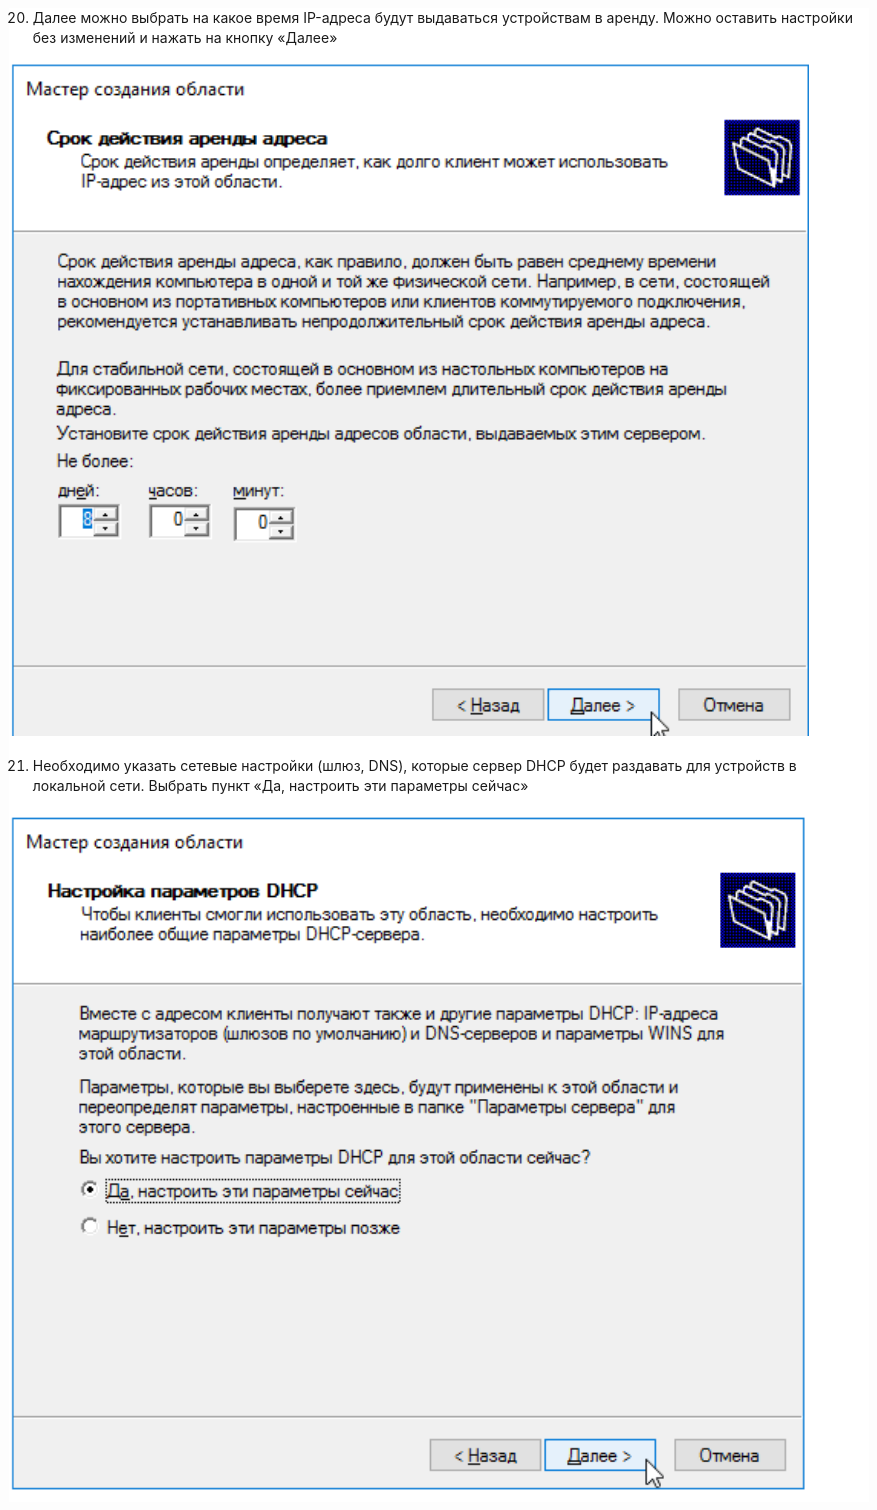 20. Далее можно выбрать на какое время IP-адреса будут выдаваться устройствам в аренду. Можно оставить настройки без изменений и нажать на кнопку «Далее»

<img src="src\img\lb3_win\20.png" width=800px>

21. Необходимо указать сетевые настройки (шлюз, DNS), которые сервер DHCP будет раздавать для устройств в локальной сети. Выбрать пункт «Да, настроить эти параметры сейчас»

<img src="src\img\lb3_win\21.png" width=800px>
